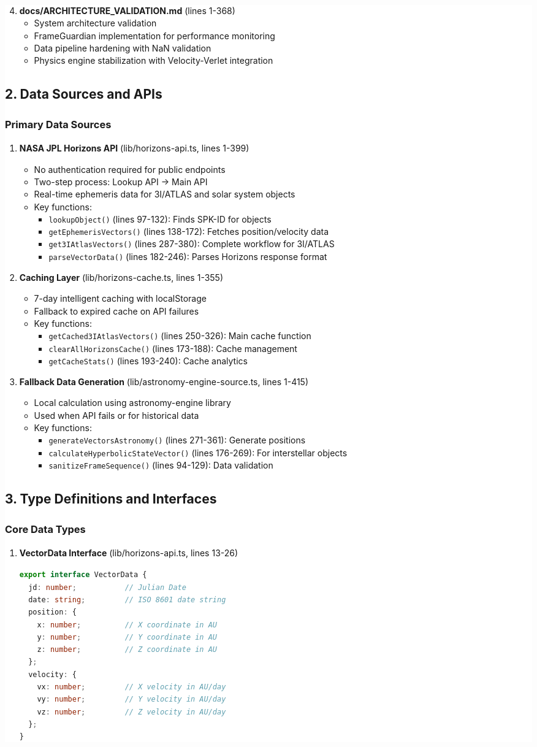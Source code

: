 4. **docs/ARCHITECTURE_VALIDATION.md** (lines 1-368)
   - System architecture validation
   - FrameGuardian implementation for performance monitoring
   - Data pipeline hardening with NaN validation
   - Physics engine stabilization with Velocity-Verlet integration

## 2. Data Sources and APIs

### Primary Data Sources

1. **NASA JPL Horizons API** (lib/horizons-api.ts, lines 1-399)
   - No authentication required for public endpoints
   - Two-step process: Lookup API → Main API
   - Real-time ephemeris data for 3I/ATLAS and solar system objects
   - Key functions:
     - `lookupObject()` (lines 97-132): Finds SPK-ID for objects
     - `getEphemerisVectors()` (lines 138-172): Fetches position/velocity data
     - `get3IAtlasVectors()` (lines 287-380): Complete workflow for 3I/ATLAS
     - `parseVectorData()` (lines 182-246): Parses Horizons response format

2. **Caching Layer** (lib/horizons-cache.ts, lines 1-355)
   - 7-day intelligent caching with localStorage
   - Fallback to expired cache on API failures
   - Key functions:
     - `getCached3IAtlasVectors()` (lines 250-326): Main cache function
     - `clearAllHorizonsCache()` (lines 173-188): Cache management
     - `getCacheStats()` (lines 193-240): Cache analytics

3. **Fallback Data Generation** (lib/astronomy-engine-source.ts, lines 1-415)
   - Local calculation using astronomy-engine library
   - Used when API fails or for historical data
   - Key functions:
     - `generateVectorsAstronomy()` (lines 271-361): Generate positions
     - `calculateHyperbolicStateVector()` (lines 176-269): For interstellar objects
     - `sanitizeFrameSequence()` (lines 94-129): Data validation

## 3. Type Definitions and Interfaces

### Core Data Types

1. **VectorData Interface** (lib/horizons-api.ts, lines 13-26)
   ```typescript
   export interface VectorData {
     jd: number;           // Julian Date
     date: string;         // ISO 8601 date string
     position: {
       x: number;          // X coordinate in AU
       y: number;          // Y coordinate in AU
       z: number;          // Z coordinate in AU
     };
     velocity: {
       vx: number;         // X velocity in AU/day
       vy: number;         // Y velocity in AU/day
       vz: number;         // Z velocity in AU/day
     };
   }
   ```

